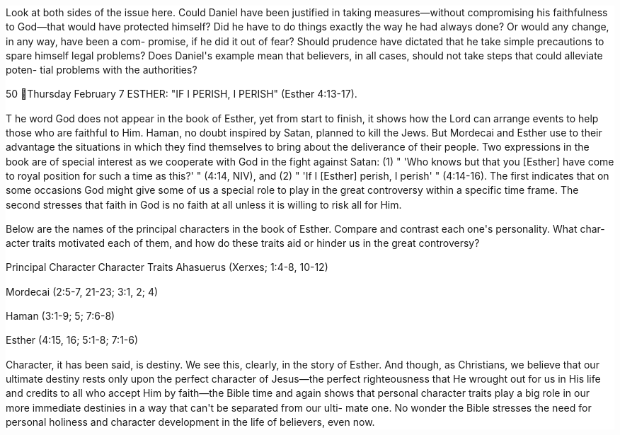    Look at both sides of the issue here. Could Daniel have
been justified in taking measures—without compromising
his faithfulness to God—that would have protected himself?
Did he have to do things exactly the way he had always
done? Or would any change, in any way, have been a com-
promise, if he did it out of fear? Should prudence have
dictated that he take simple precautions to spare himself
legal problems? Does Daniel's example mean that believers,
in all cases, should not take steps that could alleviate poten-
tial problems with the authorities?

50
Thursday                                             February 7
ESTHER: "IF I PERISH, I PERISH" (Esther 4:13-17).



T      he word God does not appear in the book of Esther, yet from
       start to finish, it shows how the Lord can arrange events to
      help those who are faithful to Him. Haman, no doubt inspired
by Satan, planned to kill the Jews. But Mordecai and Esther use to
their advantage the situations in which they find themselves to bring
about the deliverance of their people.
   Two expressions in the book are of special interest as we cooperate
with God in the fight against Satan: (1) " 'Who knows but that you
[Esther] have come to royal position for such a time as this?' " (4:14,
NIV), and (2) " 'If I [Esther] perish, I perish' " (4:14-16). The first
indicates that on some occasions God might give some of us a special
role to play in the great controversy within a specific time frame. The
second stresses that faith in God is no faith at all unless it is willing
to risk all for Him.

   Below are the names of the principal characters in the book of
Esther. Compare and contrast each one's personality. What char-
acter traits motivated each of them, and how do these traits aid or
hinder us in the great controversy?

   Principal Character                       Character Traits
   Ahasuerus (Xerxes; 1:4-8, 10-12)

   Mordecai (2:5-7, 21-23; 3:1, 2; 4)

   Haman (3:1-9; 5; 7:6-8)

   Esther (4:15, 16; 5:1-8; 7:1-6)

   Character, it has been said, is destiny. We see this, clearly, in the
story of Esther. And though, as Christians, we believe that our
ultimate destiny rests only upon the perfect character of Jesus—the
perfect righteousness that He wrought out for us in His life and
credits to all who accept Him by faith—the Bible time and again
shows that personal character traits play a big role in our more
immediate destinies in a way that can't be separated from our ulti-
mate one. No wonder the Bible stresses the need for personal holiness
and character development in the life of believers, even now.

